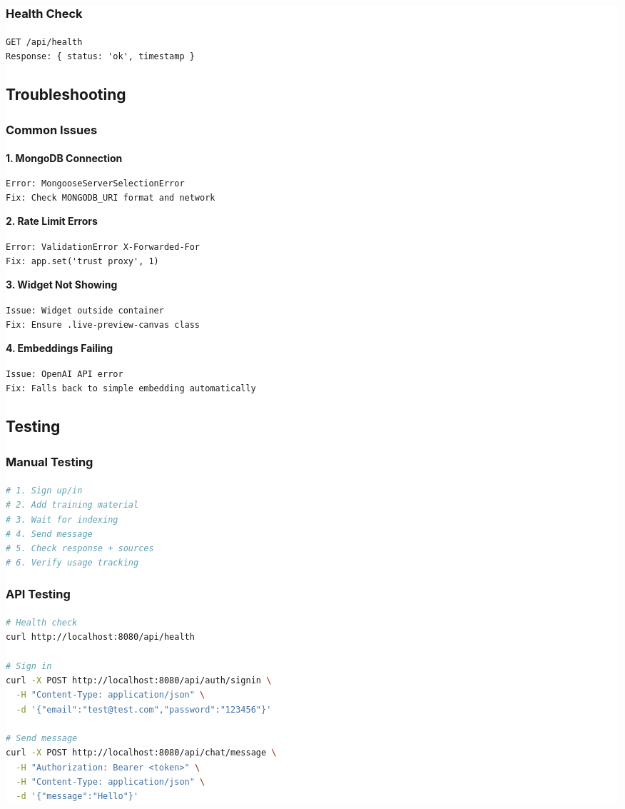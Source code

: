 ### Health Check
```
GET /api/health
Response: { status: 'ok', timestamp }
```

## Troubleshooting

### Common Issues

**1. MongoDB Connection**
```
Error: MongooseServerSelectionError
Fix: Check MONGODB_URI format and network
```

**2. Rate Limit Errors**
```
Error: ValidationError X-Forwarded-For
Fix: app.set('trust proxy', 1)
```

**3. Widget Not Showing**
```
Issue: Widget outside container
Fix: Ensure .live-preview-canvas class
```

**4. Embeddings Failing**
```
Issue: OpenAI API error
Fix: Falls back to simple embedding automatically
```

## Testing

### Manual Testing
```bash
# 1. Sign up/in
# 2. Add training material
# 3. Wait for indexing
# 4. Send message
# 5. Check response + sources
# 6. Verify usage tracking
```

### API Testing
```bash
# Health check
curl http://localhost:8080/api/health

# Sign in
curl -X POST http://localhost:8080/api/auth/signin \
  -H "Content-Type: application/json" \
  -d '{"email":"test@test.com","password":"123456"}'

# Send message
curl -X POST http://localhost:8080/api/chat/message \
  -H "Authorization: Bearer <token>" \
  -H "Content-Type: application/json" \
  -d '{"message":"Hello"}'
```
